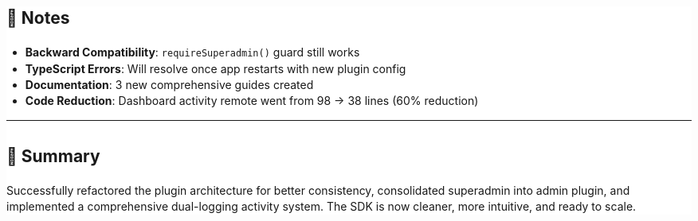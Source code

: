 ## 📝 Notes

- **Backward Compatibility**: `requireSuperadmin()` guard still works
- **TypeScript Errors**: Will resolve once app restarts with new plugin config
- **Documentation**: 3 new comprehensive guides created
- **Code Reduction**: Dashboard activity remote went from 98 → 38 lines (60% reduction)

---

## 🎉 Summary

Successfully refactored the plugin architecture for better consistency, consolidated superadmin into admin plugin, and implemented a comprehensive dual-logging activity system. The SDK is now cleaner, more intuitive, and ready to scale.
